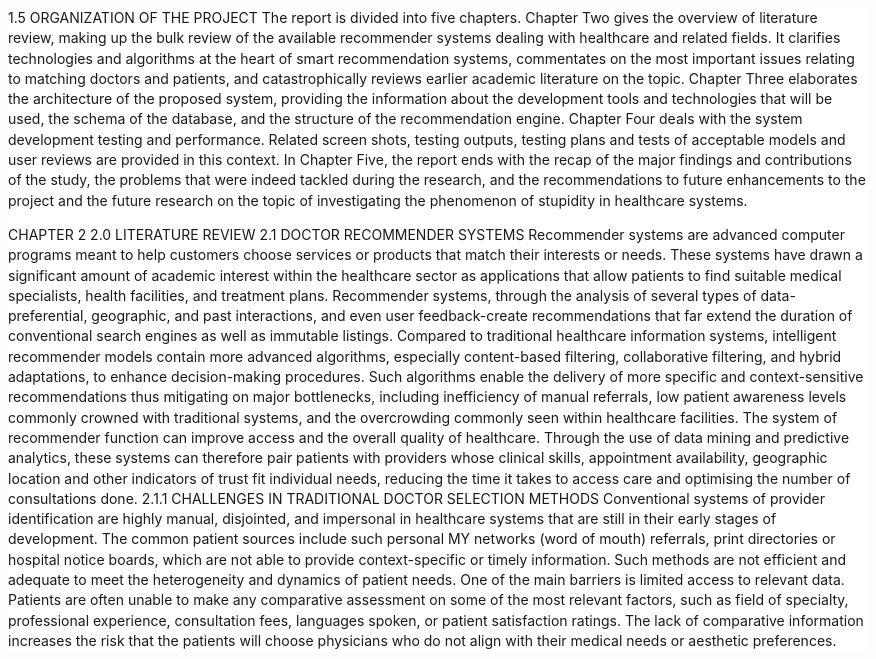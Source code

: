 
1.5 ORGANIZATION OF THE PROJECT
The report is divided into five chapters. Chapter Two gives the overview of literature review, making up the bulk review of the available recommender systems dealing with healthcare and related fields. It clarifies technologies and algorithms at the heart of smart recommendation systems, commentates on the most important issues relating to matching doctors and patients, and catastrophically reviews earlier academic literature on the topic.
Chapter Three elaborates the architecture of the proposed system, providing the information about the development tools and technologies that will be used, the schema of the database, and the structure of the recommendation engine.
Chapter Four deals with the system development testing and performance. Related screen shots, testing outputs, testing plans and tests of acceptable models and user reviews are provided in this context.
In Chapter Five, the report ends with the recap of the major findings and contributions of the study, the problems that were indeed tackled during the research, and the recommendations to future enhancements to the project and the future research on the topic of investigating the phenomenon of stupidity in healthcare systems.






CHAPTER 2
2.0 LITERATURE REVIEW
2.1 DOCTOR RECOMMENDER SYSTEMS
Recommender systems are advanced computer programs meant to help customers choose services or products that match their interests or needs. These systems have drawn a significant amount of academic interest within the healthcare sector as applications that allow patients to find suitable medical specialists, health facilities, and treatment plans. Recommender systems, through the analysis of several types of data-preferential, geographic, and past interactions, and even user feedback-create recommendations that far extend the duration of conventional search engines as well as immutable listings.
Compared to traditional healthcare information systems, intelligent recommender models contain more advanced algorithms, especially content-based filtering, collaborative filtering, and hybrid adaptations, to enhance decision-making procedures. Such algorithms enable the delivery of more specific and context-sensitive recommendations thus mitigating on major bottlenecks, including inefficiency of manual referrals, low patient awareness levels commonly crowned with traditional systems, and the overcrowding commonly seen within healthcare facilities.
The system of recommender function can improve access and the overall quality of healthcare. Through the use of data mining and predictive analytics, these systems can therefore pair patients with providers whose clinical skills, appointment availability, geographic location and other indicators of trust fit individual needs, reducing the time it takes to access care and optimising the number of consultations done.
2.1.1 CHALLENGES IN TRADITIONAL DOCTOR SELECTION METHODS
Conventional systems of provider identification are highly manual, disjointed, and impersonal in healthcare systems that are still in their early stages of development. The common patient sources include such personal MY networks (word of mouth) referrals, print directories or hospital notice boards, which are not able to provide context-specific or timely information. Such methods are not efficient and adequate to meet the heterogeneity and dynamics of patient needs.
One of the main barriers is limited access to relevant data. Patients are often unable to make any comparative assessment on some of the most relevant factors, such as field of specialty, professional experience, consultation fees, languages spoken, or patient satisfaction ratings. The lack of comparative information increases the risk that the patients will choose physicians who do not align with their medical needs or aesthetic preferences.
